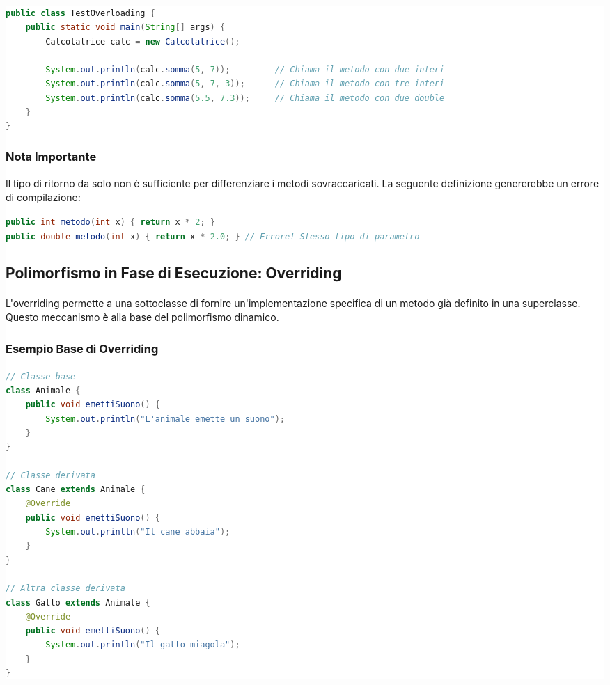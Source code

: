 ```java
public class TestOverloading {
    public static void main(String[] args) {
        Calcolatrice calc = new Calcolatrice();
        
        System.out.println(calc.somma(5, 7));         // Chiama il metodo con due interi
        System.out.println(calc.somma(5, 7, 3));      // Chiama il metodo con tre interi
        System.out.println(calc.somma(5.5, 7.3));     // Chiama il metodo con due double
    }
}
```

### Nota Importante
Il tipo di ritorno da solo non è sufficiente per differenziare i metodi sovraccaricati. La seguente definizione genererebbe un errore di compilazione:

```java
public int metodo(int x) { return x * 2; }
public double metodo(int x) { return x * 2.0; } // Errore! Stesso tipo di parametro
```

## Polimorfismo in Fase di Esecuzione: Overriding

L'overriding permette a una sottoclasse di fornire un'implementazione specifica di un metodo già definito in una superclasse. Questo meccanismo è alla base del polimorfismo dinamico.

### Esempio Base di Overriding

```java
// Classe base
class Animale {
    public void emettiSuono() {
        System.out.println("L'animale emette un suono");
    }
}

// Classe derivata
class Cane extends Animale {
    @Override
    public void emettiSuono() {
        System.out.println("Il cane abbaia");
    }
}

// Altra classe derivata
class Gatto extends Animale {
    @Override
    public void emettiSuono() {
        System.out.println("Il gatto miagola");
    }
}
```
